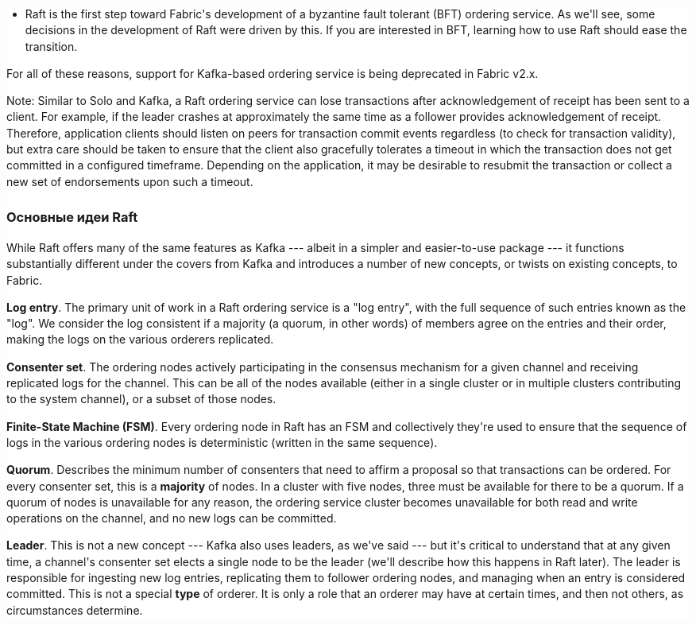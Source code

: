 * Raft is the first step toward Fabric's development of a byzantine fault tolerant
(BFT) ordering service. As we'll see, some decisions in the development of
Raft were driven by this. If you are interested in BFT, learning how to use
Raft should ease the transition.

For all of these reasons, support for Kafka-based ordering service is being
deprecated in Fabric v2.x.

Note: Similar to Solo and Kafka, a Raft ordering service can lose transactions
after acknowledgement of receipt has been sent to a client. For example, if the
leader crashes at approximately the same time as a follower provides
acknowledgement of receipt. Therefore, application clients should listen on peers
for transaction commit events regardless (to check for transaction validity), but
extra care should be taken to ensure that the client also gracefully tolerates a
timeout in which the transaction does not get committed in a configured timeframe.
Depending on the application, it may be desirable to resubmit the transaction or
collect a new set of endorsements upon such a timeout.

### Основные идеи Raft


While Raft offers many of the same features as Kafka --- albeit in a simpler and
easier-to-use package --- it functions substantially different under the covers
from Kafka and introduces a number of new concepts, or twists on existing
concepts, to Fabric.

**Log entry**. The primary unit of work in a Raft ordering service is a "log
entry", with the full sequence of such entries known as the "log". We consider
the log consistent if a majority (a quorum, in other words) of members agree on
the entries and their order, making the logs on the various orderers replicated.

**Consenter set**. The ordering nodes actively participating in the consensus
mechanism for a given channel and receiving replicated logs for the channel.
This can be all of the nodes available (either in a single cluster or in
multiple clusters contributing to the system channel), or a subset of those
nodes.

**Finite-State Machine (FSM)**. Every ordering node in Raft has an FSM and
collectively they're used to ensure that the sequence of logs in the various
ordering nodes is deterministic (written in the same sequence).

**Quorum**. Describes the minimum number of consenters that need to affirm a
proposal so that transactions can be ordered. For every consenter set, this is a
**majority** of nodes. In a cluster with five nodes, three must be available for
there to be a quorum. If a quorum of nodes is unavailable for any reason, the
ordering service cluster becomes unavailable for both read and write operations
on the channel, and no new logs can be committed.

**Leader**. This is not a new concept --- Kafka also uses leaders, as we've said ---
but it's critical to understand that at any given time, a channel's consenter set
elects a single node to be the leader (we'll describe how this happens in Raft
later). The leader is responsible for ingesting new log entries, replicating
them to follower ordering nodes, and managing when an entry is considered
committed. This is not a special **type** of orderer. It is only a role that
an orderer may have at certain times, and then not others, as circumstances
determine.

